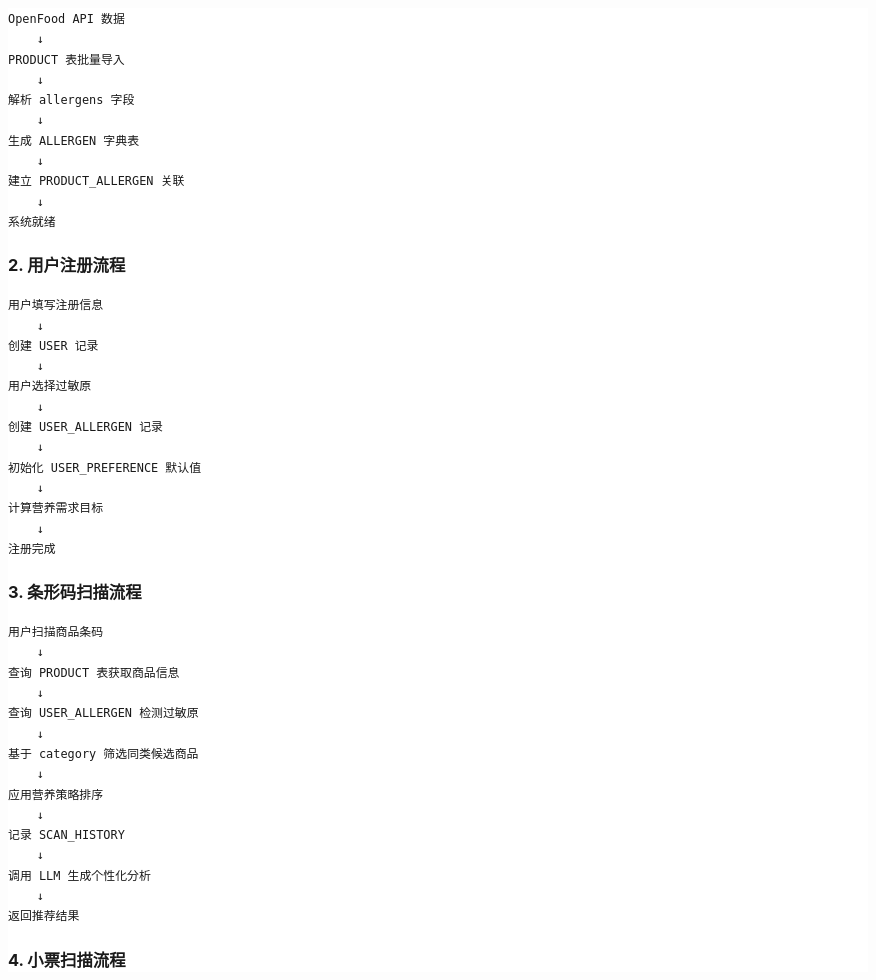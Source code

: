 ```
OpenFood API 数据
    ↓
PRODUCT 表批量导入
    ↓
解析 allergens 字段
    ↓
生成 ALLERGEN 字典表
    ↓
建立 PRODUCT_ALLERGEN 关联
    ↓
系统就绪
```

### 2. 用户注册流程

```
用户填写注册信息
    ↓
创建 USER 记录
    ↓
用户选择过敏原
    ↓
创建 USER_ALLERGEN 记录
    ↓
初始化 USER_PREFERENCE 默认值
    ↓
计算营养需求目标
    ↓
注册完成
```

### 3. 条形码扫描流程

```
用户扫描商品条码
    ↓
查询 PRODUCT 表获取商品信息
    ↓
查询 USER_ALLERGEN 检测过敏原
    ↓
基于 category 筛选同类候选商品
    ↓
应用营养策略排序
    ↓
记录 SCAN_HISTORY
    ↓
调用 LLM 生成个性化分析
    ↓
返回推荐结果
```

### 4. 小票扫描流程
